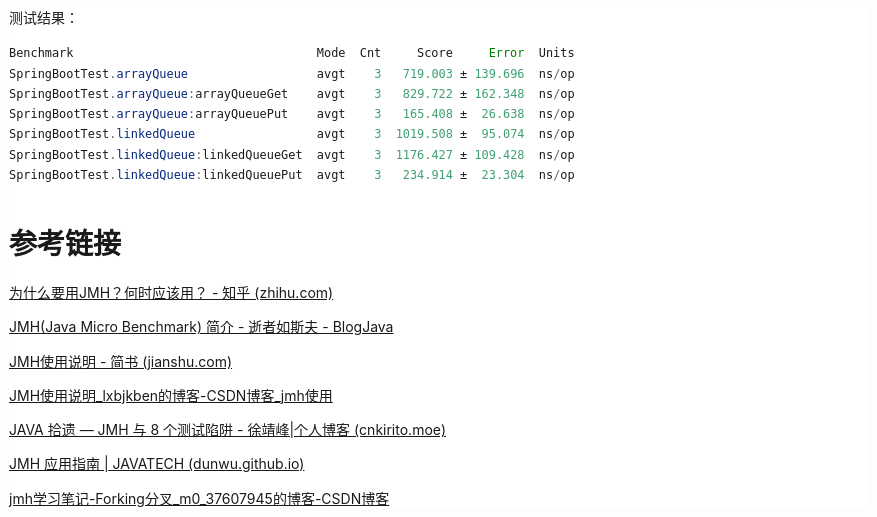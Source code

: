 测试结果：

```java
Benchmark                                  Mode  Cnt     Score     Error  Units
SpringBootTest.arrayQueue                  avgt    3   719.003 ± 139.696  ns/op
SpringBootTest.arrayQueue:arrayQueueGet    avgt    3   829.722 ± 162.348  ns/op
SpringBootTest.arrayQueue:arrayQueuePut    avgt    3   165.408 ±  26.638  ns/op
SpringBootTest.linkedQueue                 avgt    3  1019.508 ±  95.074  ns/op
SpringBootTest.linkedQueue:linkedQueueGet  avgt    3  1176.427 ± 109.428  ns/op
SpringBootTest.linkedQueue:linkedQueuePut  avgt    3   234.914 ±  23.304  ns/op
```

# 参考链接

[为什么要用JMH？何时应该用？ - 知乎 (zhihu.com)](https://www.zhihu.com/question/276455629/answer/1259967560)

[JMH(Java Micro Benchmark) 简介 - 逝者如斯夫 - BlogJava](http://www.blogjava.net/ideame/archive/2016/08/01/431411.html)

[JMH使用说明 - 简书 (jianshu.com)](https://www.jianshu.com/p/5a501cb6403c)

[JMH使用说明_lxbjkben的博客-CSDN博客_jmh使用](https://blog.csdn.net/lxbjkben/article/details/79410740)

[JAVA 拾遗 — JMH 与 8 个测试陷阱 - 徐靖峰|个人博客 (cnkirito.moe)](https://www.cnkirito.moe/java-jmh/)

[JMH 应用指南 | JAVATECH (dunwu.github.io)](https://dunwu.github.io/javatech/test/jmh.html#teardown)

[jmh学习笔记-Forking分叉_m0_37607945的博客-CSDN博客](https://blog.csdn.net/m0_37607945/article/details/111563634)